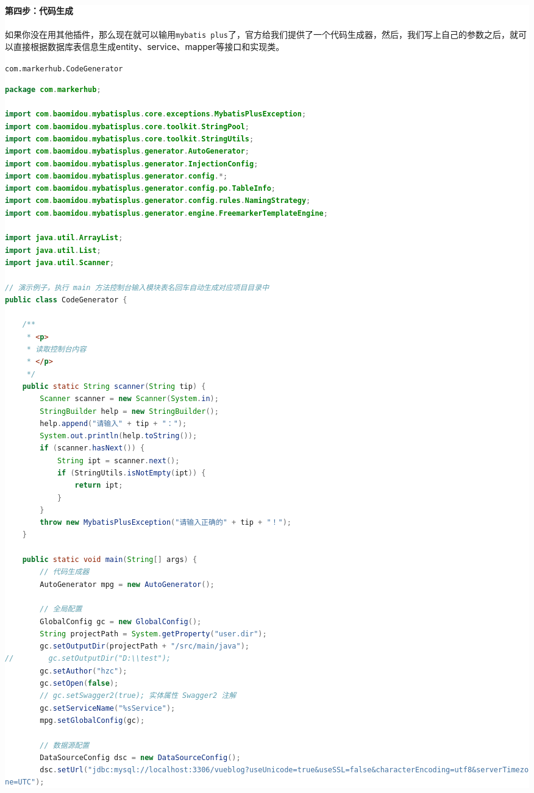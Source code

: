 #### 第四步：代码生成

如果你没在用其他插件，那么现在就可以输用`mybatis plus`了，官方给我们提供了一个代码生成器，然后，我们写上自己的参数之后，就可以直接根据数据库表信息生成entity、service、mapper等接口和实现类。

`com.markerhub.CodeGenerator`

```JAVA
package com.markerhub;

import com.baomidou.mybatisplus.core.exceptions.MybatisPlusException;
import com.baomidou.mybatisplus.core.toolkit.StringPool;
import com.baomidou.mybatisplus.core.toolkit.StringUtils;
import com.baomidou.mybatisplus.generator.AutoGenerator;
import com.baomidou.mybatisplus.generator.InjectionConfig;
import com.baomidou.mybatisplus.generator.config.*;
import com.baomidou.mybatisplus.generator.config.po.TableInfo;
import com.baomidou.mybatisplus.generator.config.rules.NamingStrategy;
import com.baomidou.mybatisplus.generator.engine.FreemarkerTemplateEngine;

import java.util.ArrayList;
import java.util.List;
import java.util.Scanner;

// 演示例子，执行 main 方法控制台输入模块表名回车自动生成对应项目目录中
public class CodeGenerator {

    /**
     * <p>
     * 读取控制台内容
     * </p>
     */
    public static String scanner(String tip) {
        Scanner scanner = new Scanner(System.in);
        StringBuilder help = new StringBuilder();
        help.append("请输入" + tip + "：");
        System.out.println(help.toString());
        if (scanner.hasNext()) {
            String ipt = scanner.next();
            if (StringUtils.isNotEmpty(ipt)) {
                return ipt;
            }
        }
        throw new MybatisPlusException("请输入正确的" + tip + "！");
    }

    public static void main(String[] args) {
        // 代码生成器
        AutoGenerator mpg = new AutoGenerator();

        // 全局配置
        GlobalConfig gc = new GlobalConfig();
        String projectPath = System.getProperty("user.dir");
        gc.setOutputDir(projectPath + "/src/main/java");
//        gc.setOutputDir("D:\\test");
        gc.setAuthor("hzc");
        gc.setOpen(false);
        // gc.setSwagger2(true); 实体属性 Swagger2 注解
        gc.setServiceName("%sService");
        mpg.setGlobalConfig(gc);

        // 数据源配置
        DataSourceConfig dsc = new DataSourceConfig();
        dsc.setUrl("jdbc:mysql://localhost:3306/vueblog?useUnicode=true&useSSL=false&characterEncoding=utf8&serverTimezone=UTC");
```